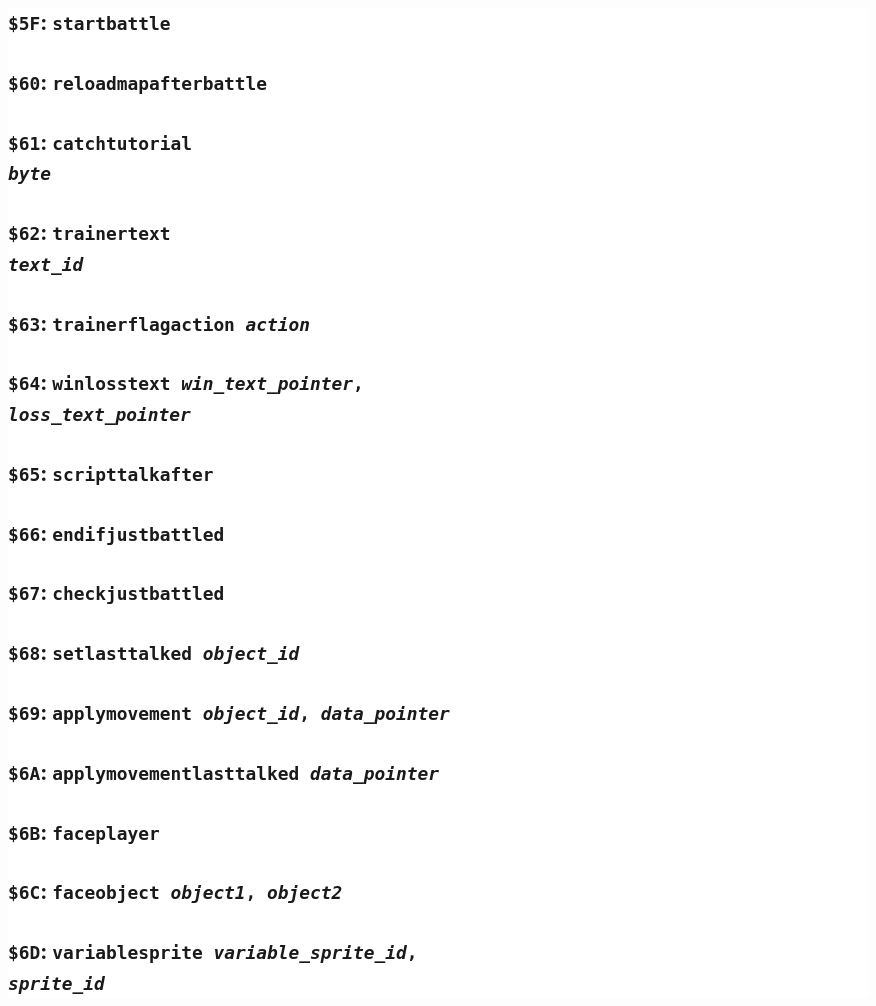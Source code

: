 
## `$5F`: `startbattle`


## `$60`: `reloadmapafterbattle`


## `$61`: <code>catchtutorial <i>byte</i></code>


## `$62`: <code>trainertext <i>text_id</i></code>


## `$63`: <code>trainerflagaction <i>action</i></code>


## `$64`: <code>winlosstext <i>win_text_pointer</i>, <i>loss_text_pointer</i></code>


## `$65`: `scripttalkafter`


## `$66`: `endifjustbattled`


## `$67`: `checkjustbattled`


## `$68`: <code>setlasttalked <i>object_id</i></code>


## `$69`: <code>applymovement <i>object_id</i>, <i>data_pointer</i></code>


## `$6A`: <code>applymovementlasttalked <i>data_pointer</i></code>


## `$6B`: `faceplayer`


## `$6C`: <code>faceobject <i>object1</i>, <i>object2</i></code>


## `$6D`: <code>variablesprite <i>variable_sprite_id</i>, <i>sprite_id</i></code>
